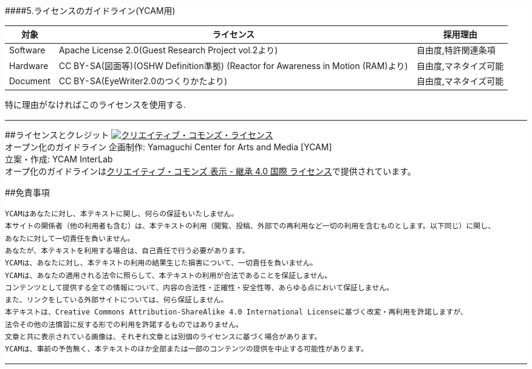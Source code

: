 


####5.ライセンスのガイドライン(YCAM用)


|対象|ライセンス|採用理由|
| ------------- |-------------| -----|
|Software|Apache License 2.0(Guest Research Project vol.2より)|自由度,特許関連条項|
|Hardware|CC BY-SA(図面等)(OSHW Definition準拠) (Reactor for Awareness in Motion (RAM)より)|自由度,マネタイズ可能
|Document|CC BY-SA(EyeWriter2.0のつくりかたより)|自由度,マネタイズ可能

特に理由がなければこのライセンスを使用する.








------

##ライセンスとクレジット
<a href="http://creativecommons.org/licenses/by-sa/4.0/" rel="license"><img style="border-width: 0;" alt="クリエイティブ・コモンズ・ライセンス" src="http://i.creativecommons.org/l/by-sa/4.0/80x15.png" /></a>
<br /> 
<span xmlns:dct="http://purl.org/dc/terms/" href="http://purl.org/dc/dcmitype/Text" property="dct:title" rel="dct:type">オープン化のガイドライン</span><a xmlns:cc="http://creativecommons.org/ns#" href="http://interlab.ycam.jp/projects/grp-contract-form" property="cc:attributionName" rel="cc:attributionURL"></a>
企画制作: Yamaguchi Center for Arts and Media [YCAM]<br />
立案・作成: YCAM InterLab<br />
オープ化のガイドラインは<a href="http://creativecommons.org/licenses/by-sa/4.0/" rel="license">クリエイティブ・コモンズ 表示 - 継承 4.0 国際 ライセンス</a>で提供されています。



##免責事項
```
YCAMはあなたに対し、本テキストに関し、何らの保証もいたしません。
本サイトの関係者（他の利用者も含む）は、本テキストの利用（閲覧、投稿、外部での再利用など一切の利用を含むものとします。以下同じ）に関し、
あなたに対して一切責任を負いません。
あなたが、本テキストを利用する場合は、自己責任で行う必要があります。
YCAMは、あなたに対し、本テキストの利用の結果生じた損害について、一切責任を負いません。
YCAMは、あなたの適用される法令に照らして、本テキストの利用が合法であることを保証しません。
コンテンツとして提供する全ての情報について、内容の合法性・正確性・安全性等、あらゆる点において保証しません。
また、リンクをしている外部サイトについては、何ら保証しません。
本テキストは、Creative Commons Attribution-ShareAlike 4.0 International Licenseに基づく改変・再利用を許諾しますが、
法令その他の法慣習に反する形での利用を許諾するものではありません。
文章と共に表示されている画像は、それぞれ文章とは別個のライセンスに基づく場合があります。
YCAMは、事前の予告無く、本テキストのほか全部または一部のコンテンツの提供を中止する可能性があります。
```

------